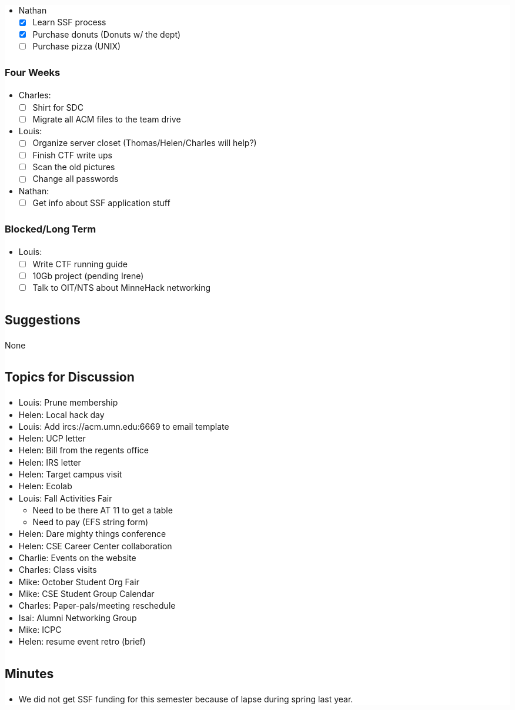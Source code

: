 - Nathan
  - [x] Learn SSF process
  - [x] Purchase donuts (Donuts w/ the dept)
  - [ ] Purchase pizza (UNIX)
### Four Weeks
- Charles:
  - [ ] Shirt for SDC
  - [ ] Migrate all ACM files to the team drive
- Louis:
  - [ ] Organize server closet (Thomas/Helen/Charles will help?)
  - [ ] Finish CTF write ups
  - [ ] Scan the old pictures
  - [ ] Change all passwords
- Nathan:
  - [ ] Get info about SSF application stuff
### Blocked/Long Term
- Louis:
  - [ ] Write CTF running guide
  - [ ] 10Gb project (pending Irene)
  - [ ] Talk to OIT/NTS about MinneHack networking

## Suggestions
None

## Topics for Discussion 
- Louis: Prune membership
- Helen: Local hack day
- Louis: Add ircs://acm.umn.edu:6669 to email template
- Helen: UCP letter
- Helen: Bill from the regents office
- Helen: IRS letter
- Helen: Target campus visit
- Helen: Ecolab
- Louis: Fall Activities Fair
  - Need to be there AT 11 to get a table
  - Need to pay (EFS string form)
- Helen: Dare mighty things conference
- Helen: CSE Career Center collaboration
- Charlie: Events on the website
- Charles: Class visits
- Mike: October Student Org Fair
- Mike: CSE Student Group Calendar
- Charles: Paper-pals/meeting reschedule
- Isai: Alumni Networking Group
- Mike: ICPC
- Helen: resume event retro (brief)

## Minutes
- We did not get SSF funding for this semester because of lapse during spring last year.
